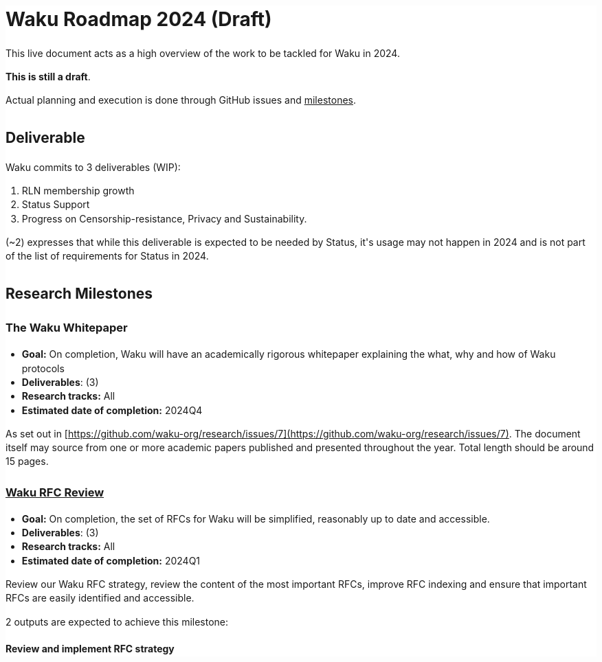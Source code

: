 # Waku Roadmap 2024 (Draft)

This live document acts as a high overview of the work to be tackled for Waku in 2024.

**This is still a draft**.

Actual planning and execution is done through GitHub issues and [milestones](https://github.com/waku-org/pm/issues?q=is%3Aissue+is%3Aopen+sort%3Aupdated-desc+label%3Amilestone).

## Deliverable

Waku commits to 3 deliverables (WIP):

1. RLN membership growth
2. Status Support
3. Progress on Censorship-resistance, Privacy and Sustainability. 

(~2) expresses that while this deliverable is expected to be needed by Status, it's usage may not happen in 2024 and is
not part of the list of requirements for Status in 2024.

## Research Milestones

### The Waku Whitepaper

- **Goal:** On completion, Waku will have an academically rigorous whitepaper explaining the what, why and how of Waku protocols
- **Deliverables**: (3)
- **Research tracks:** All
- **Estimated date of completion:** 2024Q4

As set out in [https://github.com/waku-org/research/issues/7](https://github.com/waku-org/research/issues/7).
The document itself may source from one or more academic papers published and presented throughout the year.
Total length should be around 15 pages.

### [Waku RFC Review](https://github.com/waku-org/pm/issues/130)

- **Goal:** On completion, the set of RFCs for Waku will be simplified, reasonably up to date and accessible.
- **Deliverables**: (3)
- **Research tracks:** All
- **Estimated date of completion:** 2024Q1

Review our Waku RFC strategy, review the content of the most important RFCs, improve RFC indexing and ensure that
important RFCs are easily identified and accessible.

2 outputs are expected to achieve this milestone:

#### Review and implement RFC strategy

